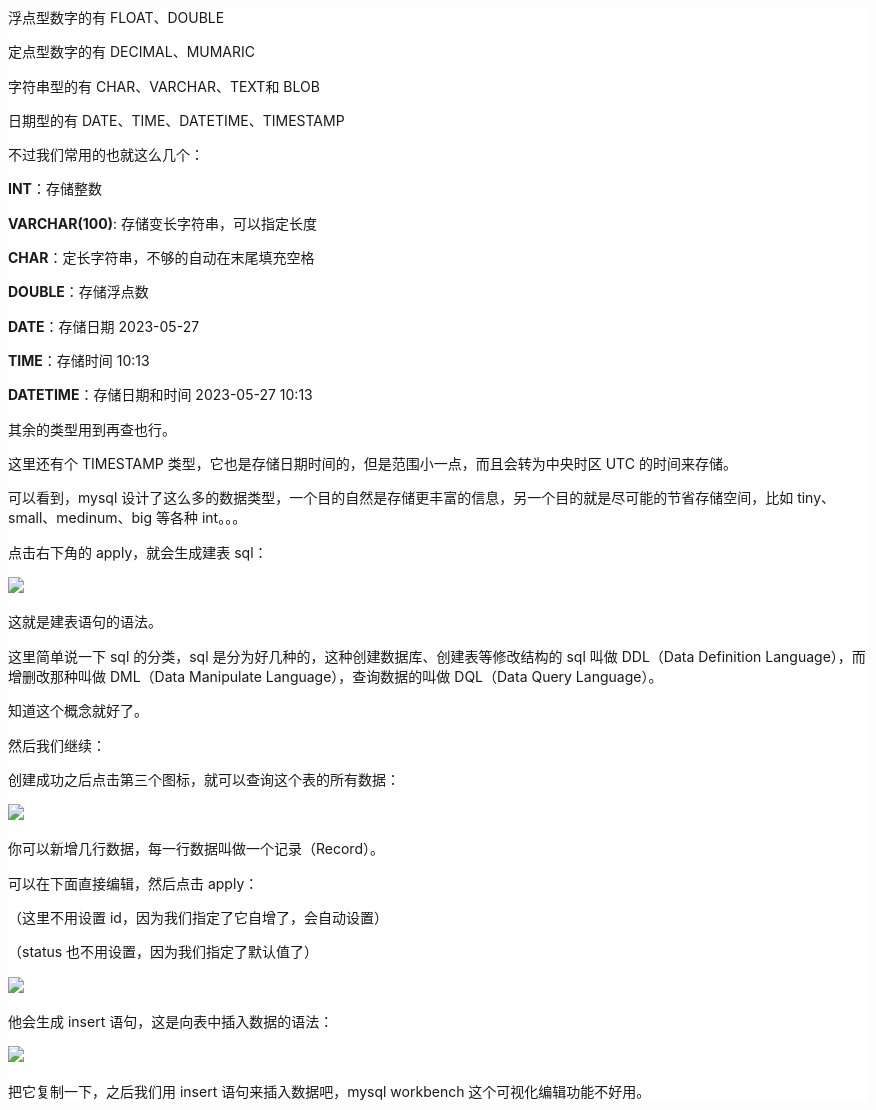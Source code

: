 浮点型数字的有 FLOAT、DOUBLE

定点型数字的有 DECIMAL、MUMARIC

字符串型的有 CHAR、VARCHAR、TEXT和 BLOB

日期型的有 DATE、TIME、DATETIME、TIMESTAMP

不过我们常用的也就这么几个：

**INT**：存储整数

**VARCHAR(100)**: 存储变长字符串，可以指定长度

**CHAR**：定长字符串，不够的自动在末尾填充空格

**DOUBLE**：存储浮点数

**DATE**：存储日期 2023-05-27

**TIME**：存储时间 10:13

**DATETIME**：存储日期和时间 2023-05-27 10:13

其余的类型用到再查也行。

这里还有个 TIMESTAMP 类型，它也是存储日期时间的，但是范围小一点，而且会转为中央时区 UTC 的时间来存储。

可以看到，mysql 设计了这么多的数据类型，一个目的自然是存储更丰富的信息，另一个目的就是尽可能的节省存储空间，比如 tiny、small、medinum、big 等各种 int。。。

点击右下角的 apply，就会生成建表 sql：

![](//liushuaiyang.oss-cn-shanghai.aliyuncs.com/nest-docs/image/第35章-28.png)

这就是建表语句的语法。

这里简单说一下 sql 的分类，sql 是分为好几种的，这种创建数据库、创建表等修改结构的 sql 叫做 DDL（Data Definition Language），而增删改那种叫做 DML（Data Manipulate Language），查询数据的叫做 DQL（Data Query Language）。

知道这个概念就好了。

然后我们继续：

创建成功之后点击第三个图标，就可以查询这个表的所有数据：

![](//liushuaiyang.oss-cn-shanghai.aliyuncs.com/nest-docs/image/第35章-29.png)

你可以新增几行数据，每一行数据叫做一个记录（Record）。

可以在下面直接编辑，然后点击 apply：

（这里不用设置 id，因为我们指定了它自增了，会自动设置）

（status 也不用设置，因为我们指定了默认值了）

![](//liushuaiyang.oss-cn-shanghai.aliyuncs.com/nest-docs/image/第35章-30.png)

他会生成 insert 语句，这是向表中插入数据的语法：

![](//liushuaiyang.oss-cn-shanghai.aliyuncs.com/nest-docs/image/第35章-31.png)

把它复制一下，之后我们用 insert 语句来插入数据吧，mysql workbench 这个可视化编辑功能不好用。
